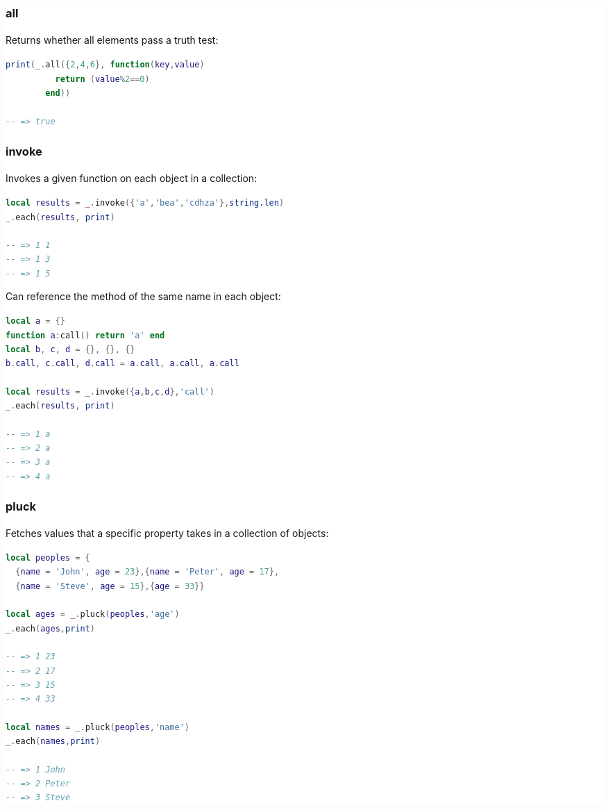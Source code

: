 ### all

Returns whether all elements pass a truth test:

```lua
print(_.all({2,4,6}, function(key,value) 
          return (value%2==0)
        end))

-- => true
````

### invoke

Invokes a given function on each object in a collection:

```lua
local results = _.invoke({'a','bea','cdhza'},string.len)
_.each(results, print)

-- => 1 1
-- => 1 3
-- => 1 5
````

Can reference the method of the same name in each object:

```lua
local a = {}
function a:call() return 'a' end
local b, c, d = {}, {}, {}
b.call, c.call, d.call = a.call, a.call, a.call

local results = _.invoke({a,b,c,d},'call')
_.each(results, print)

-- => 1 a
-- => 2 a
-- => 3 a
-- => 4 a
````

### pluck

Fetches values that a specific property takes in a collection of objects:

```lua
local peoples = {
  {name = 'John', age = 23},{name = 'Peter', age = 17},
  {name = 'Steve', age = 15},{age = 33}}

local ages = _.pluck(peoples,'age')
_.each(ages,print)
 
-- => 1 23
-- => 2 17
-- => 3 15
-- => 4 33

local names = _.pluck(peoples,'name')
_.each(names,print)
 
-- => 1 John
-- => 2 Peter
-- => 3 Steve
````
